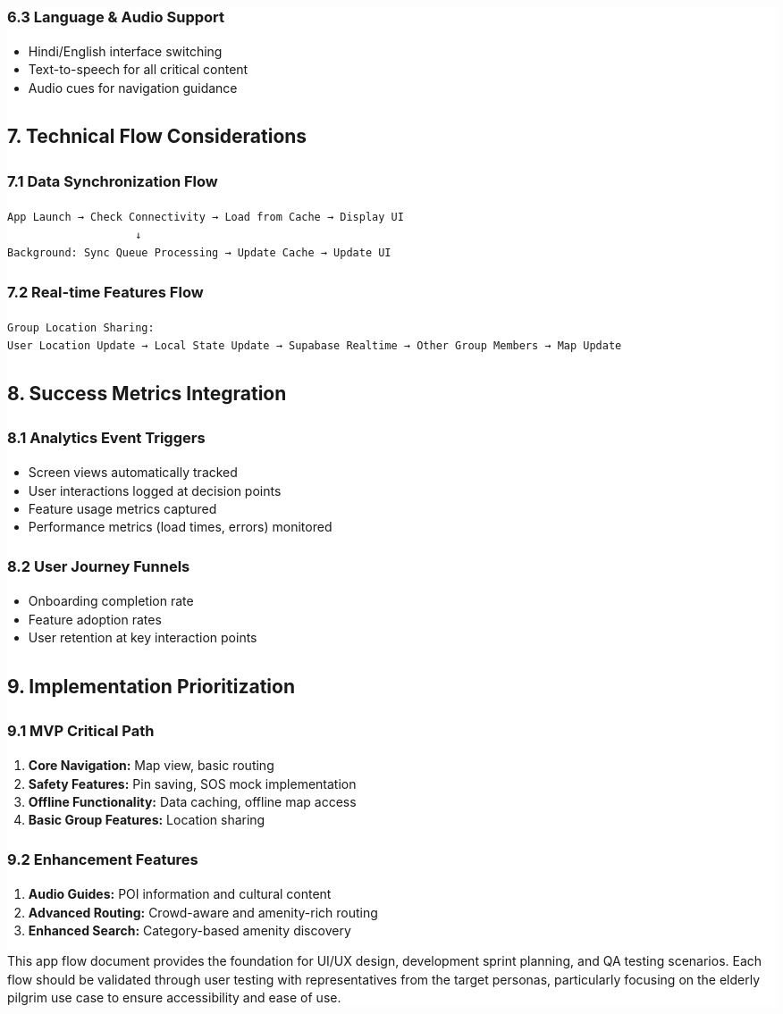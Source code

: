 ### 6.3 Language & Audio Support
- Hindi/English interface switching
- Text-to-speech for all critical content
- Audio cues for navigation guidance

## 7. Technical Flow Considerations

### 7.1 Data Synchronization Flow
```
App Launch → Check Connectivity → Load from Cache → Display UI
                    ↓
Background: Sync Queue Processing → Update Cache → Update UI
```

### 7.2 Real-time Features Flow
```
Group Location Sharing:
User Location Update → Local State Update → Supabase Realtime → Other Group Members → Map Update
```

## 8. Success Metrics Integration

### 8.1 Analytics Event Triggers
- Screen views automatically tracked
- User interactions logged at decision points
- Feature usage metrics captured
- Performance metrics (load times, errors) monitored

### 8.2 User Journey Funnels
- Onboarding completion rate
- Feature adoption rates
- User retention at key interaction points

## 9. Implementation Prioritization

### 9.1 MVP Critical Path
1. **Core Navigation:** Map view, basic routing
2. **Safety Features:** Pin saving, SOS mock implementation
3. **Offline Functionality:** Data caching, offline map access
4. **Basic Group Features:** Location sharing

### 9.2 Enhancement Features
1. **Audio Guides:** POI information and cultural content
2. **Advanced Routing:** Crowd-aware and amenity-rich routing
3. **Enhanced Search:** Category-based amenity discovery

This app flow document provides the foundation for UI/UX design, development sprint planning, and QA testing scenarios. Each flow should be validated through user testing with representatives from the target personas, particularly focusing on the elderly pilgrim use case to ensure accessibility and ease of use.